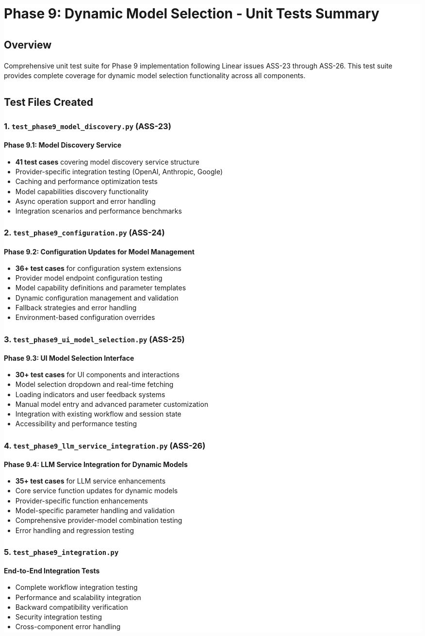 # Phase 9: Dynamic Model Selection - Unit Tests Summary

## Overview

Comprehensive unit test suite for Phase 9 implementation following Linear issues ASS-23 through ASS-26. This test suite provides complete coverage for dynamic model selection functionality across all components.

## Test Files Created

### 1. `test_phase9_model_discovery.py` (ASS-23)
**Phase 9.1: Model Discovery Service**
- **41 test cases** covering model discovery service structure
- Provider-specific integration testing (OpenAI, Anthropic, Google)
- Caching and performance optimization tests
- Model capabilities discovery functionality
- Async operation support and error handling
- Integration scenarios and performance benchmarks

### 2. `test_phase9_configuration.py` (ASS-24)
**Phase 9.2: Configuration Updates for Model Management**
- **36+ test cases** for configuration system extensions
- Provider model endpoint configuration testing
- Model capability definitions and parameter templates
- Dynamic configuration management and validation
- Fallback strategies and error handling
- Environment-based configuration overrides

### 3. `test_phase9_ui_model_selection.py` (ASS-25)
**Phase 9.3: UI Model Selection Interface**
- **30+ test cases** for UI components and interactions
- Model selection dropdown and real-time fetching
- Loading indicators and user feedback systems
- Manual model entry and advanced parameter customization
- Integration with existing workflow and session state
- Accessibility and performance testing

### 4. `test_phase9_llm_service_integration.py` (ASS-26)
**Phase 9.4: LLM Service Integration for Dynamic Models**
- **35+ test cases** for LLM service enhancements
- Core service function updates for dynamic models
- Provider-specific function enhancements
- Model-specific parameter handling and validation
- Comprehensive provider-model combination testing
- Error handling and regression testing

### 5. `test_phase9_integration.py`
**End-to-End Integration Tests**
- Complete workflow integration testing
- Performance and scalability integration
- Backward compatibility verification
- Security integration testing
- Cross-component error handling
